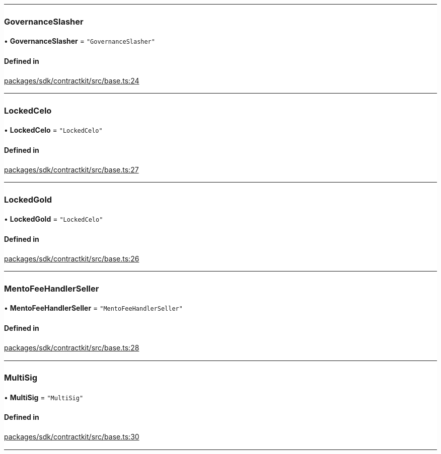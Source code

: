 ___

### GovernanceSlasher

• **GovernanceSlasher** = ``"GovernanceSlasher"``

#### Defined in

[packages/sdk/contractkit/src/base.ts:24](https://github.com/celo-org/developer-tooling/blob/master/packages/sdk/contractkit/src/base.ts#L24)

___

### LockedCelo

• **LockedCelo** = ``"LockedCelo"``

#### Defined in

[packages/sdk/contractkit/src/base.ts:27](https://github.com/celo-org/developer-tooling/blob/master/packages/sdk/contractkit/src/base.ts#L27)

___

### LockedGold

• **LockedGold** = ``"LockedCelo"``

#### Defined in

[packages/sdk/contractkit/src/base.ts:26](https://github.com/celo-org/developer-tooling/blob/master/packages/sdk/contractkit/src/base.ts#L26)

___

### MentoFeeHandlerSeller

• **MentoFeeHandlerSeller** = ``"MentoFeeHandlerSeller"``

#### Defined in

[packages/sdk/contractkit/src/base.ts:28](https://github.com/celo-org/developer-tooling/blob/master/packages/sdk/contractkit/src/base.ts#L28)

___

### MultiSig

• **MultiSig** = ``"MultiSig"``

#### Defined in

[packages/sdk/contractkit/src/base.ts:30](https://github.com/celo-org/developer-tooling/blob/master/packages/sdk/contractkit/src/base.ts#L30)

___
